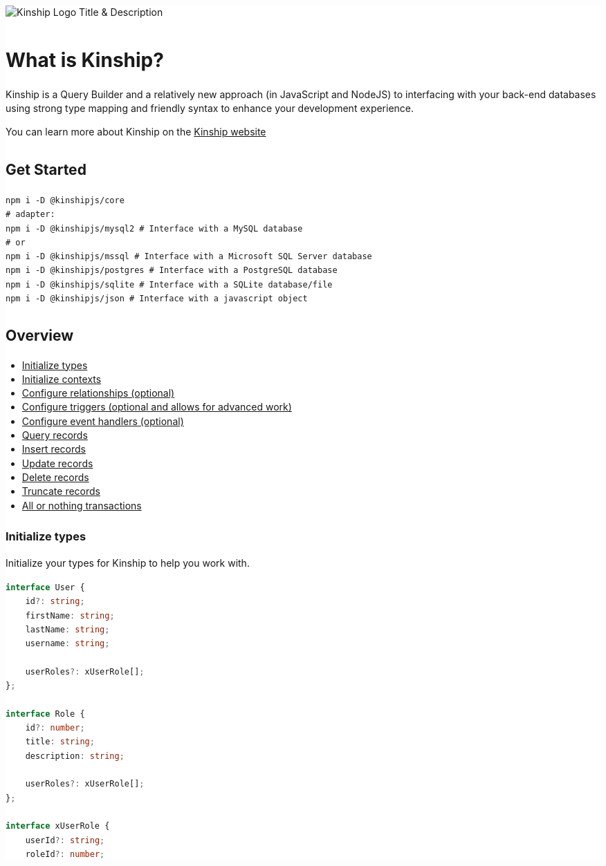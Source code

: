 ![Kinship Logo Title & Description](https://raw.githubusercontent.com/kinshipjs/branding/main/kinship-logo-with-description.png)

# What is Kinship?

Kinship is a Query Builder and a relatively new approach (in JavaScript and NodeJS) to interfacing with your back-end databases using strong type mapping and friendly syntax to enhance your development experience.

You can learn more about Kinship on the [Kinship website](https://kinshipjs.dev/)

## Get Started

```
npm i -D @kinshipjs/core
# adapter:
npm i -D @kinshipjs/mysql2 # Interface with a MySQL database
# or
npm i -D @kinshipjs/mssql # Interface with a Microsoft SQL Server database
npm i -D @kinshipjs/postgres # Interface with a PostgreSQL database
npm i -D @kinshipjs/sqlite # Interface with a SQLite database/file
npm i -D @kinshipjs/json # Interface with a javascript object
```

## Overview

- [Initialize types](#initialize-types)
- [Initialize contexts](#initialize-contexts)
- [Configure relationships (optional)](#configure-relationships--optional-)
- [Configure triggers (optional and allows for advanced work)](#configure-triggers--optional-and-allows-for-advanced-work-)
- [Configure event handlers (optional)](#configure-event-handlers--optional-)
- [Query records](#query-records)
- [Insert records](#insert-records)
- [Update records](#update-records)
- [Delete records](#delete-records)
- [Truncate records](#truncate-records)
- [All or nothing transactions](#all-or-nothing-transactions)

### Initialize types

Initialize your types for Kinship to help you work with.

```ts
interface User {
    id?: string;
    firstName: string;
    lastName: string;
    username: string;

    userRoles?: xUserRole[];
};

interface Role {
    id?: number;
    title: string;
    description: string;
    
    userRoles?: xUserRole[];
};

interface xUserRole {
    userId?: string;
    roleId?: number;

```